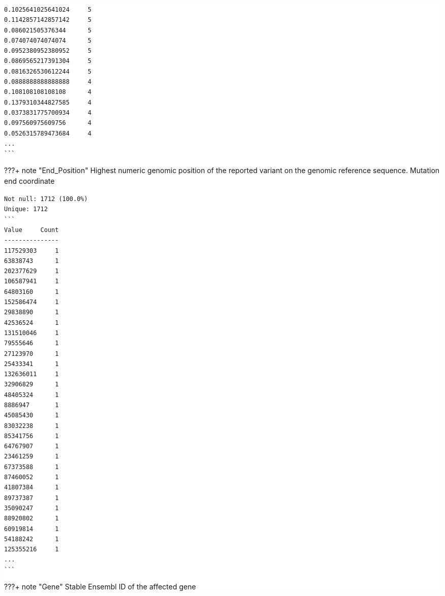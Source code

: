 	0.1025641025641024     5
	0.1142857142857142     5
	0.086021505376344      5
	0.074074074074074      5
	0.0952380952380952     5
	0.0869565217391304     5
	0.0816326530612244     5
	0.0888888888888888     4
	0.108108108108108      4
	0.1379310344827585     4
	0.0373831775700934     4
	0.097560975609756      4
	0.0526315789473684     4
	...
	```
???+ note "End_Position"
	Highest numeric genomic position of the reported variant on the genomic reference sequence. Mutation end coordinate  
	
	Not null: 1712 (100.0%)  
	Unique: 1712  
	```
	Value     Count
	---------------
	117529303     1
	63838743      1
	202377629     1
	106587941     1
	64803160      1
	152586474     1
	29838890      1
	42536524      1
	131510046     1
	79555646      1
	27123970      1
	25433341      1
	132636011     1
	32906829      1
	48405324      1
	8886947       1
	45085430      1
	83032238      1
	85341756      1
	64767907      1
	23461259      1
	67373588      1
	87460052      1
	41807384      1
	89737387      1
	35090247      1
	88920802      1
	60919814      1
	54188242      1
	125355216     1
	...
	```
???+ note "Gene"
	Stable Ensembl ID of the affected gene  
	